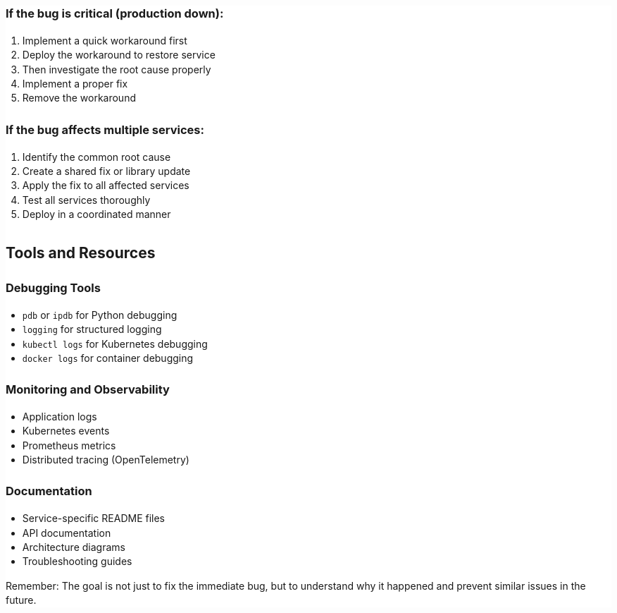 ### If the bug is critical (production down):
1. Implement a quick workaround first
2. Deploy the workaround to restore service
3. Then investigate the root cause properly
4. Implement a proper fix
5. Remove the workaround

### If the bug affects multiple services:
1. Identify the common root cause
2. Create a shared fix or library update
3. Apply the fix to all affected services
4. Test all services thoroughly
5. Deploy in a coordinated manner

## Tools and Resources

### Debugging Tools
- `pdb` or `ipdb` for Python debugging
- `logging` for structured logging
- `kubectl logs` for Kubernetes debugging
- `docker logs` for container debugging

### Monitoring and Observability
- Application logs
- Kubernetes events
- Prometheus metrics
- Distributed tracing (OpenTelemetry)

### Documentation
- Service-specific README files
- API documentation
- Architecture diagrams
- Troubleshooting guides

Remember: The goal is not just to fix the immediate bug, but to understand why it happened and prevent similar issues in the future.
